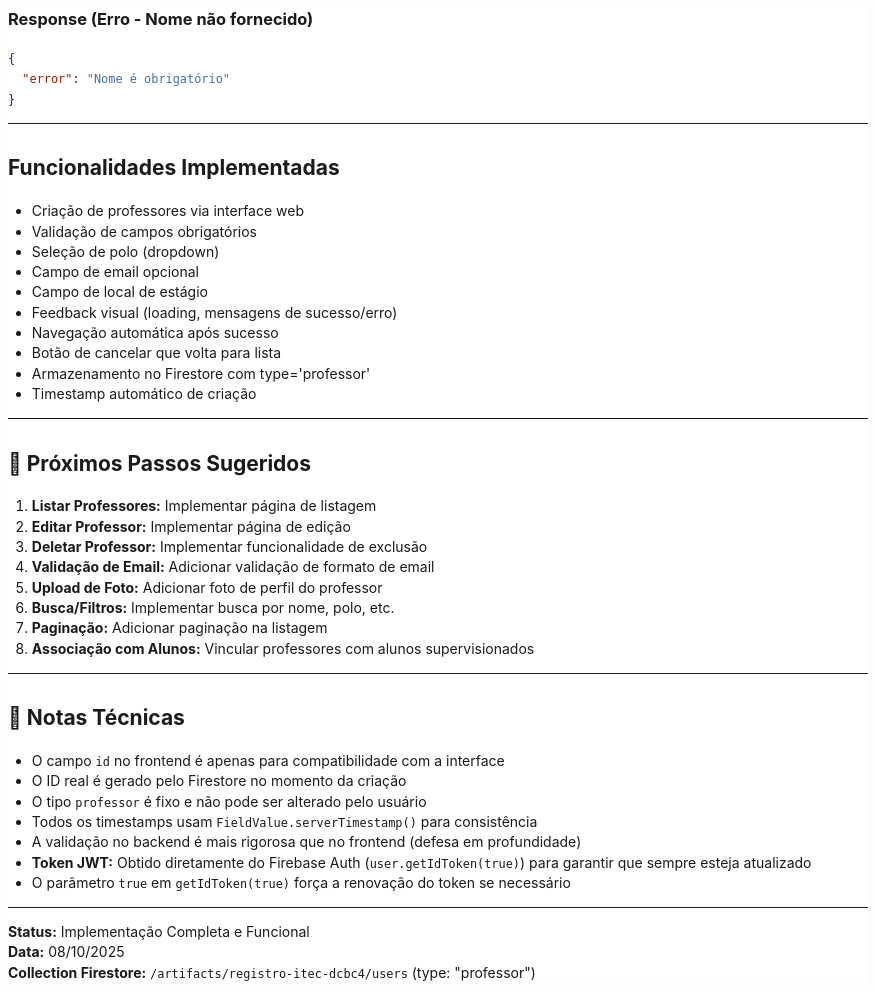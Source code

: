 ### Response (Erro - Nome não fornecido)
```json
{
  "error": "Nome é obrigatório"
}
```

---

## Funcionalidades Implementadas

- Criação de professores via interface web
- Validação de campos obrigatórios
- Seleção de polo (dropdown)
- Campo de email opcional
- Campo de local de estágio
- Feedback visual (loading, mensagens de sucesso/erro)
- Navegação automática após sucesso
- Botão de cancelar que volta para lista
- Armazenamento no Firestore com type='professor'
- Timestamp automático de criação

---

## 🔄 Próximos Passos Sugeridos

1. **Listar Professores:** Implementar página de listagem
2. **Editar Professor:** Implementar página de edição
3. **Deletar Professor:** Implementar funcionalidade de exclusão
4. **Validação de Email:** Adicionar validação de formato de email
5. **Upload de Foto:** Adicionar foto de perfil do professor
6. **Busca/Filtros:** Implementar busca por nome, polo, etc.
7. **Paginação:** Adicionar paginação na listagem
8. **Associação com Alunos:** Vincular professores com alunos supervisionados

---

## 📝 Notas Técnicas

- O campo `id` no frontend é apenas para compatibilidade com a interface
- O ID real é gerado pelo Firestore no momento da criação
- O tipo `professor` é fixo e não pode ser alterado pelo usuário
- Todos os timestamps usam `FieldValue.serverTimestamp()` para consistência
- A validação no backend é mais rigorosa que no frontend (defesa em profundidade)
- **Token JWT:** Obtido diretamente do Firebase Auth (`user.getIdToken(true)`) para garantir que sempre esteja atualizado
- O parâmetro `true` em `getIdToken(true)` força a renovação do token se necessário

---

**Status:** Implementação Completa e Funcional  
**Data:** 08/10/2025  
**Collection Firestore:** `/artifacts/registro-itec-dcbc4/users` (type: "professor")
